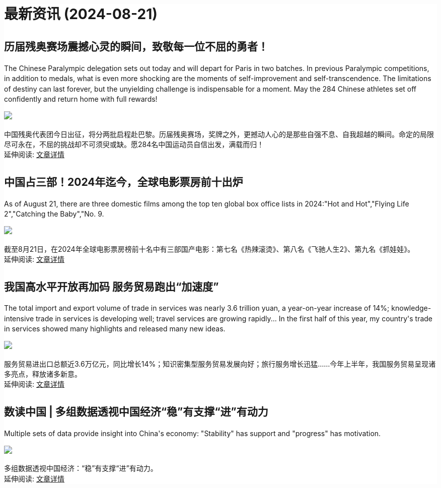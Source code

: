 # 最新资讯 (2024-08-21) 
## 历届残奥赛场震撼心灵的瞬间，致敬每一位不屈的勇者！   
The Chinese Paralympic delegation sets out today and will depart for Paris in two batches. In previous Paralympic competitions, in addition to medals, what is even more shocking are the moments of self-improvement and self-transcendence. The limitations of destiny can last forever, but the unyielding challenge is indispensable for a moment. May the 284 Chinese athletes set off confidently and return home with full rewards!   

<img src="https://p1.img.cctvpic.com/photoworkspace/2024/08/21/2024082115580733671.jpg" />   

中国残奥代表团今日出征，将分两批启程赴巴黎。历届残奥赛场，奖牌之外，更撼动人心的是那些自强不息、自我超越的瞬间。命定的局限尽可永在，不屈的挑战却不可须臾或缺。愿284名中国运动员自信出发，满载而归！   
延伸阅读: [文章详情](https://news.cctv.com/2024/08/21/ARTI67HD103TBmv2Djbn5Bqa240821.shtml)   

<qrcode title="历届残奥赛场震撼心灵的瞬间，致敬每一位不屈的勇者！" image="https://p1.img.cctvpic.com/photoworkspace/2024/08/21/2024082115580733671.jpg" />   

## 中国占三部！2024年迄今，全球电影票房前十出炉   
As of August 21, there are three domestic films among the top ten global box office lists in 2024:"Hot and Hot","Flying Life 2","Catching the Baby","No. 9.   

<img src="https://p3.img.cctvpic.com/photoworkspace/2024/08/21/2024082116154856028.jpg" />   

截至8月21日，在2024年全球电影票房榜前十名中有三部国产电影：第七名《热辣滚烫》、第八名《飞驰人生2》、第九名《抓娃娃》。   
延伸阅读: [文章详情](https://news.cctv.com/2024/08/21/ARTIynFzS3VJ8jOhXp5WxbkZ240821.shtml)   

<qrcode title="中国占三部！2024年迄今，全球电影票房前十出炉" image="https://p3.img.cctvpic.com/photoworkspace/2024/08/21/2024082116154856028.jpg" />   

## 我国高水平开放再加码 服务贸易跑出“加速度”   
The total import and export volume of trade in services was nearly 3.6 trillion yuan, a year-on-year increase of 14%; knowledge-intensive trade in services is developing well; travel services are growing rapidly... In the first half of this year, my country's trade in services showed many highlights and released many new ideas.   

<img src="https://p3.img.cctvpic.com/photoworkspace/2024/08/21/2024082115555051202.jpg" />   

服务贸易进出口总额近3.6万亿元，同比增长14%；知识密集型服务贸易发展向好；旅行服务增长迅猛……今年上半年，我国服务贸易呈现诸多亮点，释放诸多新意。   
延伸阅读: [文章详情](https://news.cctv.com/2024/08/21/ARTIWodGhlEISbotlYo4PF5s240821.shtml)   

<qrcode title="我国高水平开放再加码 服务贸易跑出“加速度”" image="https://p3.img.cctvpic.com/photoworkspace/2024/08/21/2024082115555051202.jpg" />   

## 数读中国 | 多组数据透视中国经济“稳”有支撑“进”有动力   
Multiple sets of data provide insight into China's economy: "Stability" has support and "progress" has motivation.   

<img src="https://p5.img.cctvpic.com/photoworkspace/2024/08/21/2024082115462525738.jpg" />   

多组数据透视中国经济：“稳”有支撑“进”有动力。   
延伸阅读: [文章详情](https://news.cctv.com/2024/08/21/ARTIJPG5qCOFVkR2vYyN3Vf7240821.shtml)   
